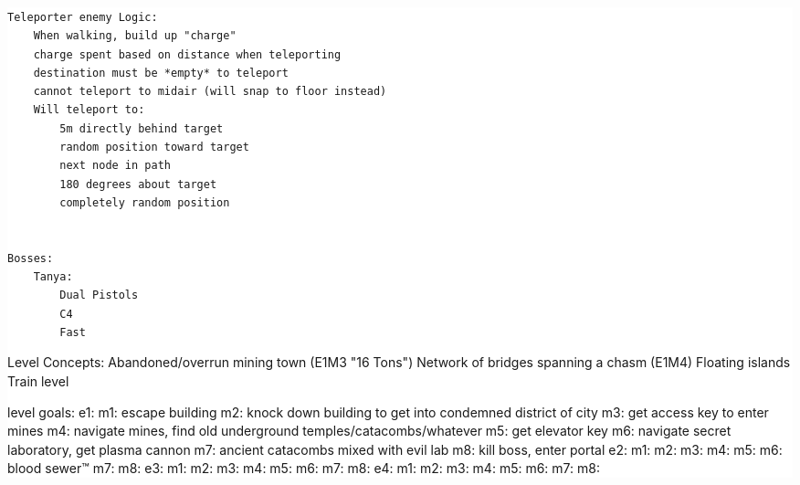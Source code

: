 
	Teleporter enemy Logic:
		When walking, build up "charge"
		charge spent based on distance when teleporting
		destination must be *empty* to teleport
		cannot teleport to midair (will snap to floor instead)
		Will teleport to:
			5m directly behind target
			random position toward target
			next node in path
			180 degrees about target
			completely random position


	Bosses:
		Tanya:
			Dual Pistols
			C4
			Fast


Level Concepts:
	Abandoned/overrun mining town (E1M3 "16 Tons")
	Network of bridges spanning a chasm (E1M4)
	Floating islands
	Train level


level goals:
	e1:
		m1: escape building
		m2: knock down building to get into condemned district of city
		m3: get access key to enter mines
		m4: navigate mines, find old underground temples/catacombs/whatever
		m5: get elevator key
		m6: navigate secret laboratory, get plasma cannon
		m7: ancient catacombs mixed with evil lab
		m8: kill boss, enter portal
	e2:
		m1: 
		m2: 
		m3: 
		m4: 
		m5: 
		m6: blood sewer™
		m7: 
		m8: 
	e3:
		m1: 
		m2: 
		m3: 
		m4: 
		m5: 
		m6: 
		m7: 
		m8: 
	e4:
		m1: 
		m2: 
		m3: 
		m4: 
		m5: 
		m6: 
		m7: 
		m8: 

